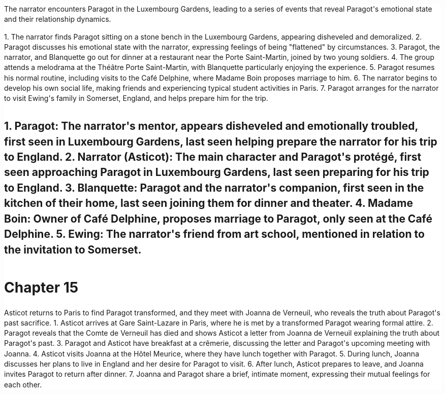 The narrator encounters Paragot in the Luxembourg Gardens, leading to a series of events that reveal Paragot's emotional state and their relationship dynamics.
</synopsis>

<events>
1. The narrator finds Paragot sitting on a stone bench in the Luxembourg Gardens, appearing disheveled and demoralized.
2. Paragot discusses his emotional state with the narrator, expressing feelings of being "flattened" by circumstances.
3. Paragot, the narrator, and Blanquette go out for dinner at a restaurant near the Porte Saint-Martin, joined by two young soldiers.
4. The group attends a melodrama at the Théâtre Porte Saint-Martin, with Blanquette particularly enjoying the experience.
5. Paragot resumes his normal routine, including visits to the Café Delphine, where Madame Boin proposes marriage to him.
6. The narrator begins to develop his own social life, making friends and experiencing typical student activities in Paris.
7. Paragot arranges for the narrator to visit Ewing's family in Somerset, England, and helps prepare him for the trip.
</events>

<characters>1. Paragot: The narrator's mentor, appears disheveled and emotionally troubled, first seen in Luxembourg Gardens, last seen helping prepare the narrator for his trip to England.
2. Narrator (Asticot): The main character and Paragot's protégé, first seen approaching Paragot in Luxembourg Gardens, last seen preparing for his trip to England.
3. Blanquette: Paragot and the narrator's companion, first seen in the kitchen of their home, last seen joining them for dinner and theater.
4. Madame Boin: Owner of Café Delphine, proposes marriage to Paragot, only seen at the Café Delphine.
5. Ewing: The narrator's friend from art school, mentioned in relation to the invitation to Somerset.</characters>
----------------
# Chapter 15
<synopsis>
Asticot returns to Paris to find Paragot transformed, and they meet with Joanna de Verneuil, who reveals the truth about Paragot's past sacrifice.
</synopsis>

<events>
1. Asticot arrives at Gare Saint-Lazare in Paris, where he is met by a transformed Paragot wearing formal attire.
2. Paragot reveals that the Comte de Verneuil has died and shows Asticot a letter from Joanna de Verneuil explaining the truth about Paragot's past.
3. Paragot and Asticot have breakfast at a crêmerie, discussing the letter and Paragot's upcoming meeting with Joanna.
4. Asticot visits Joanna at the Hôtel Meurice, where they have lunch together with Paragot.
5. During lunch, Joanna discusses her plans to live in England and her desire for Paragot to visit.
6. After lunch, Asticot prepares to leave, and Joanna invites Paragot to return after dinner.
7. Joanna and Paragot share a brief, intimate moment, expressing their mutual feelings for each other.
</events>
